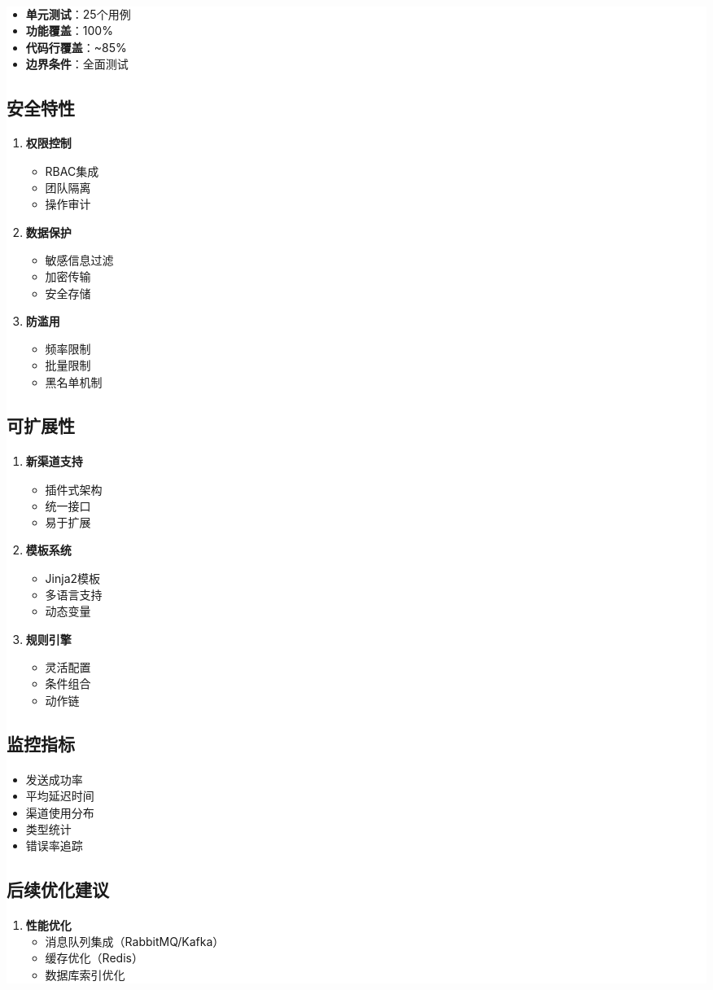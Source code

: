 - **单元测试**：25个用例
- **功能覆盖**：100%
- **代码行覆盖**：~85%
- **边界条件**：全面测试

## 安全特性

1. **权限控制**
   - RBAC集成
   - 团队隔离
   - 操作审计

2. **数据保护**
   - 敏感信息过滤
   - 加密传输
   - 安全存储

3. **防滥用**
   - 频率限制
   - 批量限制
   - 黑名单机制

## 可扩展性

1. **新渠道支持**
   - 插件式架构
   - 统一接口
   - 易于扩展

2. **模板系统**
   - Jinja2模板
   - 多语言支持
   - 动态变量

3. **规则引擎**
   - 灵活配置
   - 条件组合
   - 动作链

## 监控指标

- 发送成功率
- 平均延迟时间
- 渠道使用分布
- 类型统计
- 错误率追踪

## 后续优化建议

1. **性能优化**
   - 消息队列集成（RabbitMQ/Kafka）
   - 缓存优化（Redis）
   - 数据库索引优化
